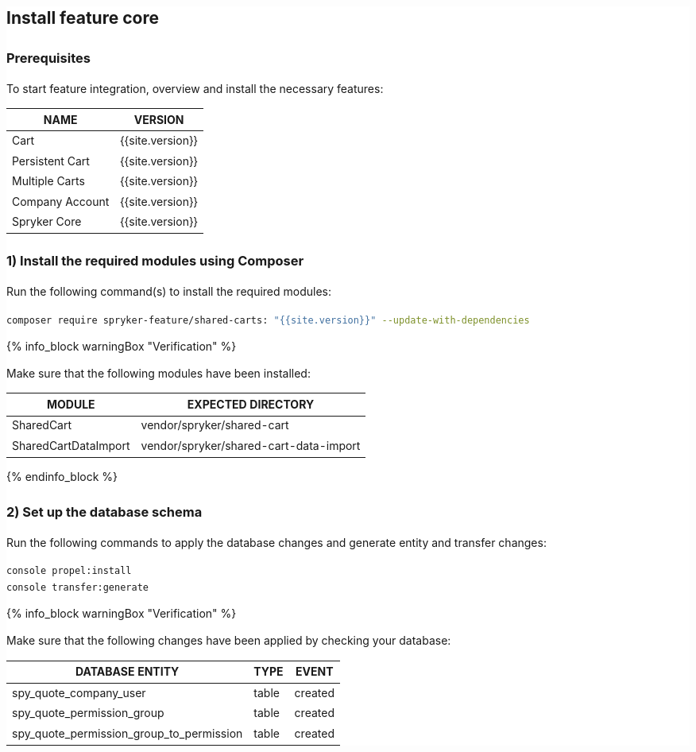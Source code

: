 

## Install feature core

### Prerequisites

To start feature integration, overview and install the necessary features:

| NAME | VERSION |
|---|---|
|Cart|{{site.version}}|
|Persistent Cart |{{site.version}}|
|Multiple Carts|{{site.version}}|
|Company Account|{{site.version}}|
|Spryker Core|{{site.version}}|

### 1) Install the required modules using Composer

Run the following command(s) to install the required modules:

```bash
composer require spryker-feature/shared-carts: "{{site.version}}" --update-with-dependencies
```

{% info_block warningBox "Verification" %}

Make sure that the following modules have been installed:

| MODULE | EXPECTED DIRECTORY |
| --- | --- |
| SharedCart | vendor/spryker/shared-cart |
| SharedCartDataImport | vendor/spryker/shared-cart-data-import |

{% endinfo_block %}

### 2) Set up the database schema

Run the following commands to apply the database changes and generate entity and transfer changes:

```bash
console propel:install
console transfer:generate
```

{% info_block warningBox "Verification" %}

Make sure that the following changes have been applied by checking your database:

| DATABASE ENTITY | TYPE | EVENT |
| --- | --- | --- |
| spy_quote_company_user | table | created |
| spy_quote_permission_group | table | created |
| spy_quote_permission_group_to_permission | table | created |
